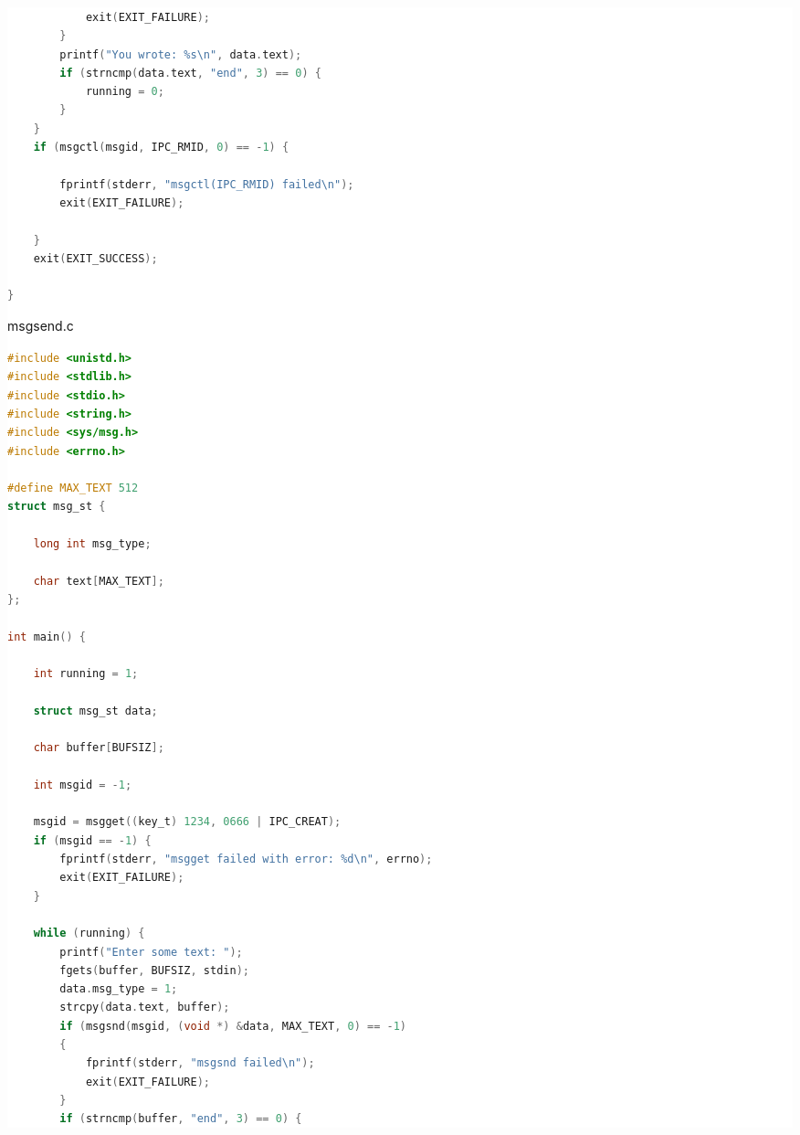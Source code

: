```C
            exit(EXIT_FAILURE);
        }
        printf("You wrote: %s\n", data.text);
        if (strncmp(data.text, "end", 3) == 0) {
            running = 0;
        }
    }
    if (msgctl(msgid, IPC_RMID, 0) == -1) {

        fprintf(stderr, "msgctl(IPC_RMID) failed\n");
        exit(EXIT_FAILURE);

    }
    exit(EXIT_SUCCESS);

}

```

msgsend.c

```c
#include <unistd.h>
#include <stdlib.h>
#include <stdio.h>
#include <string.h>
#include <sys/msg.h>
#include <errno.h>

#define MAX_TEXT 512
struct msg_st {

    long int msg_type;

    char text[MAX_TEXT];
};

int main() {

    int running = 1;

    struct msg_st data;

    char buffer[BUFSIZ];

    int msgid = -1;

    msgid = msgget((key_t) 1234, 0666 | IPC_CREAT);
    if (msgid == -1) {
        fprintf(stderr, "msgget failed with error: %d\n", errno);
        exit(EXIT_FAILURE);
    }

    while (running) {
        printf("Enter some text: ");
        fgets(buffer, BUFSIZ, stdin);
        data.msg_type = 1;
        strcpy(data.text, buffer);
        if (msgsnd(msgid, (void *) &data, MAX_TEXT, 0) == -1)
        {
            fprintf(stderr, "msgsnd failed\n");
            exit(EXIT_FAILURE);
        }
        if (strncmp(buffer, "end", 3) == 0) {
```